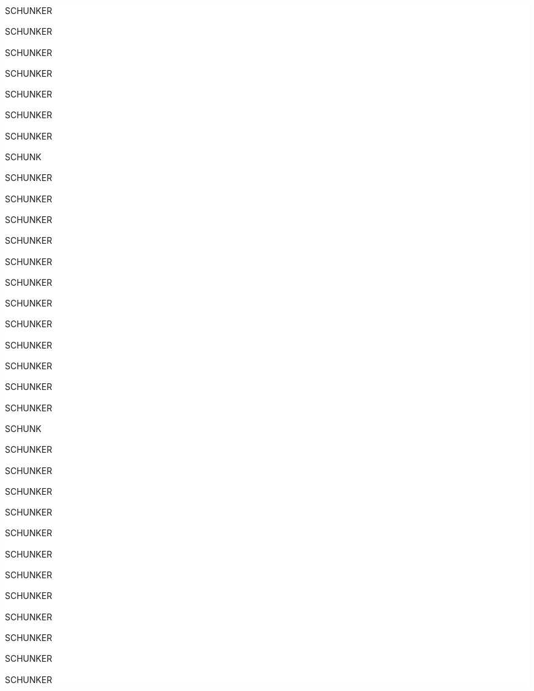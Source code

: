 SCHUNKER

SCHUNKER

SCHUNKER

SCHUNKER

SCHUNKER

SCHUNKER

SCHUNKER

SCHUNK

SCHUNKER

SCHUNKER

SCHUNKER

SCHUNKER

SCHUNKER

SCHUNKER

SCHUNKER

SCHUNKER

SCHUNKER

SCHUNKER

SCHUNKER

SCHUNKER

SCHUNK

SCHUNKER

SCHUNKER

SCHUNKER

SCHUNKER

SCHUNKER

SCHUNKER

SCHUNKER

SCHUNKER

SCHUNKER

SCHUNKER

SCHUNKER

SCHUNKER
